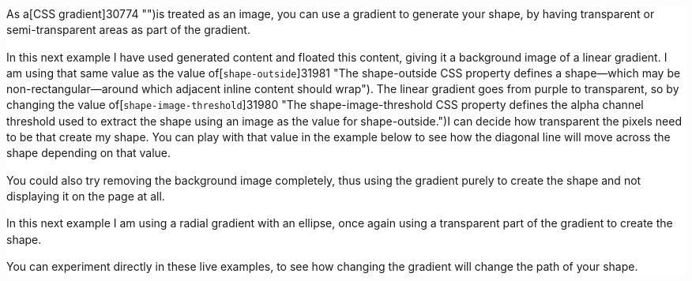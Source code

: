 As a[CSS gradient]30774 "")is treated as an image, you can use a gradient to generate your shape, by having transparent or semi-transparent areas as part of the gradient.



In this next example I have used generated content and floated this content, giving it a background image of a linear gradient. I am using that same value as the value of[`shape-outside`]31981 "The shape-outside CSS property defines a shape—which may be non-rectangular—around which adjacent inline content should wrap"). The linear gradient goes from purple to transparent, so by changing the value of[`shape-image-threshold`]31980 "The shape-image-threshold CSS property defines the alpha channel threshold used to extract the shape using an image as the value for shape-outside.")I can decide how transparent the pixels need to be that create my shape. You can play with that value in the example below to see how the diagonal line will move across the shape depending on that value.



You could also try removing the background image completely, thus using the gradient purely to create the shape and not displaying it on the page at all.



<iframe src='https://mdn.github.io/css-examples/shapes/image/gradient.html' width='100%' height='800'></iframe>



In this next example I am using a radial gradient with an ellipse, once again using a transparent part of the gradient to create the shape.



<iframe src='https://mdn.github.io/css-examples/shapes/image/radial-gradient.html' width='100%' height='800'></iframe>



You can experiment directly in these live examples, to see how changing the gradient will change the path of your shape.




